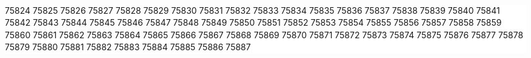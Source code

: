 75824
75825
75826
75827
75828
75829
75830
75831
75832
75833
75834
75835
75836
75837
75838
75839
75840
75841
75842
75843
75844
75845
75846
75847
75848
75849
75850
75851
75852
75853
75854
75855
75856
75857
75858
75859
75860
75861
75862
75863
75864
75865
75866
75867
75868
75869
75870
75871
75872
75873
75874
75875
75876
75877
75878
75879
75880
75881
75882
75883
75884
75885
75886
75887